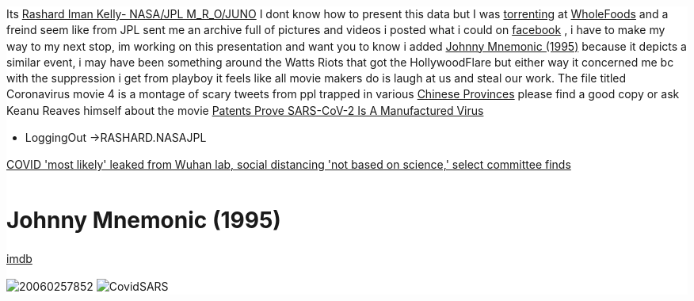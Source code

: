Its [Rashard Iman Kelly- NASA/JPL M_R_O/JUNO](https://ricothaka.github.io/rashardlearned) I dont know how to present this data but I was [torrenting](https://www.reddit.com/r/torrents/comments/17quoib/can_someone_explain_the_basics_of_torrenting_or/) at [WholeFoods](https://www.wholefoodsmarket.com/stores/avalon) and a freind seem like from JPL sent me an archive full of pictures and videos i posted what i could on [facebook](https://www.facebook.com/CaptainOfJoy/videos) , i have to make my way to my next stop, im working on this presentation and want you to know i added [Johnny Mnemonic (1995)](https://www.google.com/search?q=johnny+mnemonic+(1995)+imdb&rlz=1CASLJZ_enUS1139&oq=johnny+&gs_lcrp=EgZjaHJvbWUqBggDECMYJzIGCAAQRRg5MgoIARAuGLEDGIAEMgYIAhAjGCcyBggDECMYJzIQCAQQLhjHARixAxjRAxiABDIJCAUQABgKGIAEMgoIBhAuGLEDGIAEMhAIBxAuGK8BGMcBGIAEGI4FMgcICBAAGIAEMgoICRAuGLEDGIAE0gEINzY3NGowajSoAgCwAgA&sourceid=chrome&ie=UTF-8) because it depicts a similar event, i may have been something around the Watts Riots that got the HollywoodFlare but either way it concerned me bc with the suppression i get from playboy it feels like all movie makers do is  laugh at us and steal our work. The file titled Coronavirus movie 4 is a montage of scary tweets from ppl trapped in various [Chinese Provinces](https://yandex.com/search/?text=corona+virus+patent+wuhan&lr=20765&re=1)  please find a good copy or ask Keanu Reaves himself about the movie [Patents Prove SARS-CoV-2 Is A Manufactured Virus](https://www.citizensjournal.us/patents-prove-sars-cov-2-is-a-manufactured-virus/)


- LoggingOut 
->RASHARD.NASAJPL

<iframe width="560" height="315" src="https://www.youtube.com/embed/nDFFi6WY7JI?si=ADcaMocDWowRL_z_" title="YouTube video player" frameborder="0" allow="accelerometer; autoplay; clipboard-write; encrypted-media; gyroscope; picture-in-picture; web-share" referrerpolicy="strict-origin-when-cross-origin" allowfullscreen></iframe>

<iframe src="https://www.facebook.com/plugins/video.php?height=476&href=https%3A%2F%2Fwww.facebook.com%2Frashard.kelly.1%2Fvideos%2F853080945491704%2F&show_text=false&width=380&t=0" width="380" height="476" style="border:none;overflow:hidden" scrolling="no" frameborder="0" allowfullscreen="true" allow="autoplay; clipboard-write; encrypted-media; picture-in-picture; web-share" allowFullScreen="true"></iframe>

[COVID 'most likely' leaked from Wuhan lab, social distancing 'not based on science,' select committee finds](https://www.foxnews.com/politics/covid-most-likely-leaked-from-wuhan-lab-social-distancing-not-based-science-select-committee-finds)


# Johnny Mnemonic (1995)
[imdb](https://www.imdb.com/title/tt0113481/)
<video controls preload="none"  poster="https://media0.giphy.com/media/v1.Y2lkPTc5MGI3NjExeG5nNW11aHA4OXFscHIzN2JxdTg5ZGxyeWszZDhhbGJ3aHRtNzd3NCZlcD12MV9pbnRlcm5hbF9naWZfYnlfaWQmY3Q9Zw/DIbzujHh2PCbm/giphy.webp">
<source src="https://archive.org/download/johnny-mnemonic-1995/Johnny%20Mnemonic%20%281995%29.mp4" type="video/mp4">
  Sorry, your browser doesn't support embedded videos, but don't worry, you can
  <a href="https://photojournal.jpl.nasa.gov/archive/PIA26463.mp4">download it</a>
  and watch it with your favorite video player!
</video>

 ![20060257852](https://pbs.twimg.com/media/GILy46BawAAT5XP?format=jpg&name=large)
 ![CovidSARS](https://pbs.twimg.com/media/GILy5yQbIAAXGiB?format=jpg&name=large)
